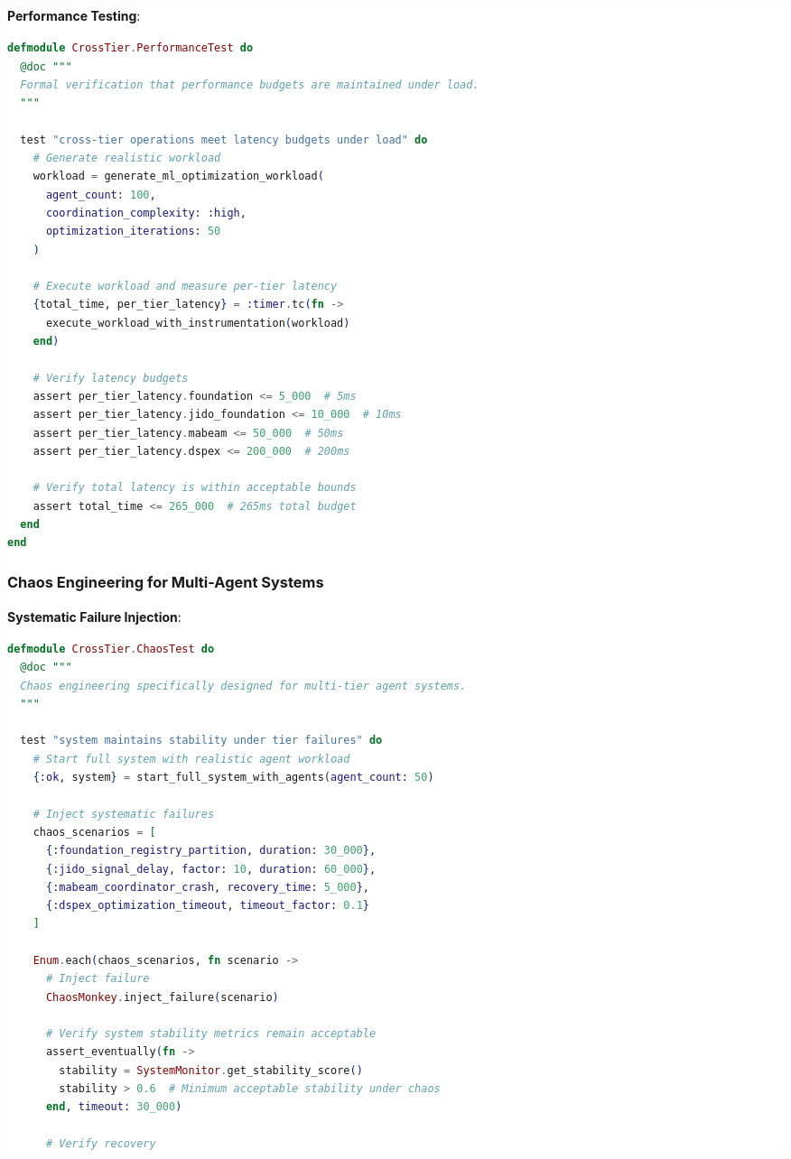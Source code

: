 **Performance Testing**:
```elixir
defmodule CrossTier.PerformanceTest do
  @doc """
  Formal verification that performance budgets are maintained under load.
  """
  
  test "cross-tier operations meet latency budgets under load" do
    # Generate realistic workload
    workload = generate_ml_optimization_workload(
      agent_count: 100,
      coordination_complexity: :high,
      optimization_iterations: 50
    )
    
    # Execute workload and measure per-tier latency
    {total_time, per_tier_latency} = :timer.tc(fn ->
      execute_workload_with_instrumentation(workload)
    end)
    
    # Verify latency budgets
    assert per_tier_latency.foundation <= 5_000  # 5ms
    assert per_tier_latency.jido_foundation <= 10_000  # 10ms  
    assert per_tier_latency.mabeam <= 50_000  # 50ms
    assert per_tier_latency.dspex <= 200_000  # 200ms
    
    # Verify total latency is within acceptable bounds
    assert total_time <= 265_000  # 265ms total budget
  end
end
```

### Chaos Engineering for Multi-Agent Systems

**Systematic Failure Injection**:
```elixir
defmodule CrossTier.ChaosTest do
  @doc """
  Chaos engineering specifically designed for multi-tier agent systems.
  """
  
  test "system maintains stability under tier failures" do
    # Start full system with realistic agent workload
    {:ok, system} = start_full_system_with_agents(agent_count: 50)
    
    # Inject systematic failures
    chaos_scenarios = [
      {:foundation_registry_partition, duration: 30_000},
      {:jido_signal_delay, factor: 10, duration: 60_000},
      {:mabeam_coordinator_crash, recovery_time: 5_000},
      {:dspex_optimization_timeout, timeout_factor: 0.1}
    ]
    
    Enum.each(chaos_scenarios, fn scenario ->
      # Inject failure
      ChaosMonkey.inject_failure(scenario)
      
      # Verify system stability metrics remain acceptable
      assert_eventually(fn ->
        stability = SystemMonitor.get_stability_score()
        stability > 0.6  # Minimum acceptable stability under chaos
      end, timeout: 30_000)
      
      # Verify recovery
```